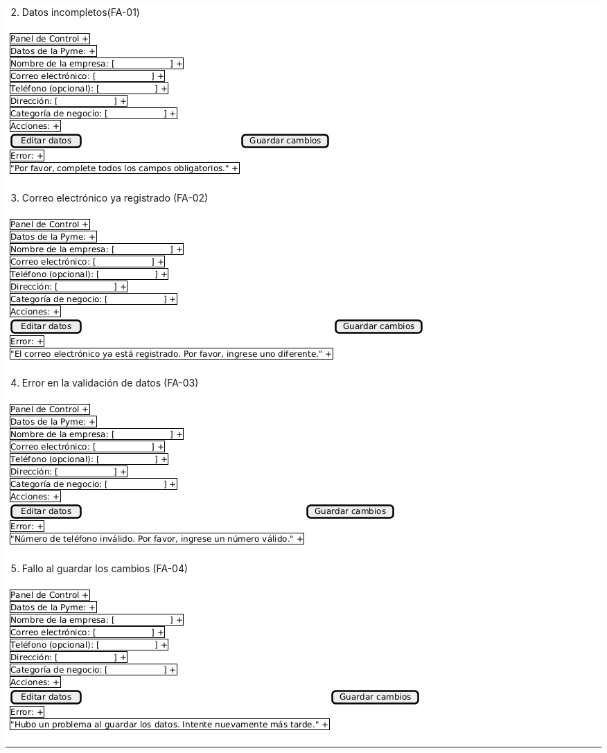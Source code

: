 
2. Datos incompletos(FA-01)  

![Flujo Alterno 1](Prototipos/gestionPerfilFA-01.png)


3. Correo electrónico ya registrado (FA-02)  

![Flujo Alterno 2](Prototipos/gestionPerfilFA-02.png)

4. Error en la validación de datos (FA-03)  

![Flujo Alterno 3](Prototipos/gestionPerfilFA-03.png)

5. Fallo al guardar los cambios (FA-04)  

![Flujo Alterno 4](Prototipos/gestionPerfilFA-04.png)

---